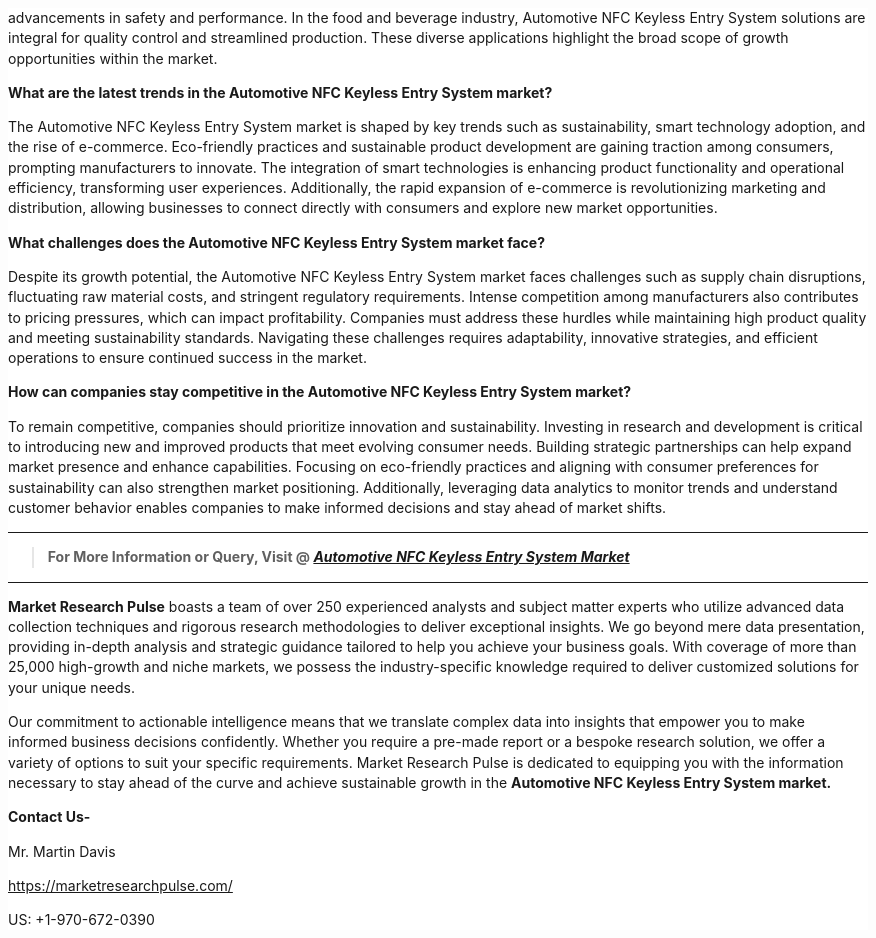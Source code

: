 advancements in safety and performance. In the food and beverage industry, Automotive NFC Keyless Entry System solutions are integral for quality control and streamlined production. These diverse applications highlight the broad scope of growth opportunities within the market.</p><p><strong>What are the latest trends in the Automotive NFC Keyless Entry System market?</strong></p><p>The Automotive NFC Keyless Entry System market is shaped by key trends such as sustainability, smart technology adoption, and the rise of e-commerce. Eco-friendly practices and sustainable product development are gaining traction among consumers, prompting manufacturers to innovate. The integration of smart technologies is enhancing product functionality and operational efficiency, transforming user experiences. Additionally, the rapid expansion of e-commerce is revolutionizing marketing and distribution, allowing businesses to connect directly with consumers and explore new market opportunities.</p><p><strong>What challenges does the Automotive NFC Keyless Entry System market face?</strong></p><p>Despite its growth potential, the Automotive NFC Keyless Entry System market faces challenges such as supply chain disruptions, fluctuating raw material costs, and stringent regulatory requirements. Intense competition among manufacturers also contributes to pricing pressures, which can impact profitability. Companies must address these hurdles while maintaining high product quality and meeting sustainability standards. Navigating these challenges requires adaptability, innovative strategies, and efficient operations to ensure continued success in the market.</p><p><strong>How can companies stay competitive in the Automotive NFC Keyless Entry System market?</strong></p><p>To remain competitive, companies should prioritize innovation and sustainability. Investing in research and development is critical to introducing new and improved products that meet evolving consumer needs. Building strategic partnerships can help expand market presence and enhance capabilities. Focusing on eco-friendly practices and aligning with consumer preferences for sustainability can also strengthen market positioning. Additionally, leveraging data analytics to monitor trends and understand customer behavior enables companies to make informed decisions and stay ahead of market shifts.</p><hr /><blockquote><p><strong>For More Information or Query, Visit @&nbsp;<em><a href="https://marketresearchpulse.com/report/98241/automotive-nfc-keyless-entry-system-market?utm_source=Linkedin&utm_medium=091">Automotive NFC Keyless Entry System Market</a></em></strong></p></blockquote><hr /><p><strong>Market Research Pulse</strong> boasts a team of over 250 experienced analysts and subject matter experts who utilize advanced data collection techniques and rigorous research methodologies to deliver exceptional insights. We go beyond mere data presentation, providing in-depth analysis and strategic guidance tailored to help you achieve your business goals. With coverage of more than 25,000 high-growth and niche markets, we possess the industry-specific knowledge required to deliver customized solutions for your unique needs.</p><p>Our commitment to actionable intelligence means that we translate complex data into insights that empower you to make informed business decisions confidently. Whether you require a pre-made report or a bespoke research solution, we offer a variety of options to suit your specific requirements. Market Research Pulse is dedicated to equipping you with the information necessary to stay ahead of the curve and achieve sustainable growth in the <strong>Automotive NFC Keyless Entry System market.</strong></p><p><strong>Contact Us-</strong></p><p>Mr. Martin Davis</p><p>https://marketresearchpulse.com/</p><p>US: +1-970-672-0390</p>
